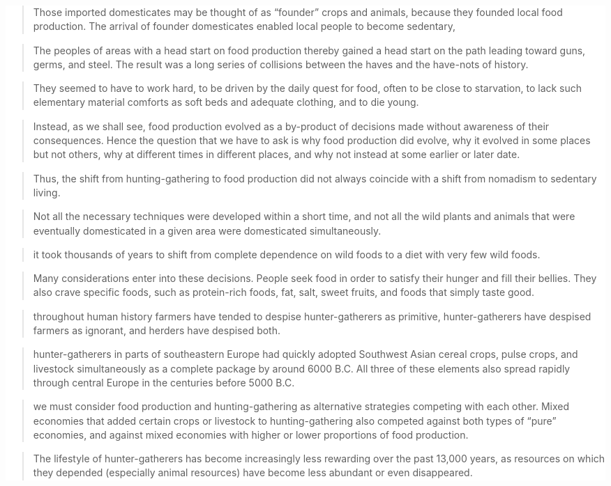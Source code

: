 

> Those imported domesticates may be thought of as “founder” crops and animals, because they founded local food production. The arrival of founder domesticates enabled local people to become sedentary,



> The peoples of areas with a head start on food production thereby gained a head start on the path leading toward guns, germs, and steel. The result was a long series of collisions between the haves and the have-nots of history.



> They seemed to have to work hard, to be driven by the daily quest for food, often to be close to starvation, to lack such elementary material comforts as soft beds and adequate clothing, and to die young.



> Instead, as we shall see, food production evolved as a by-product of decisions made without awareness of their consequences. Hence the question that we have to ask is why food production did evolve, why it evolved in some places but not others, why at different times in different places, and why not instead at some earlier or later date.



> Thus, the shift from hunting-gathering to food production did not always coincide with a shift from nomadism to sedentary living.



> Not all the necessary techniques were developed within a short time, and not all the wild plants and animals that were eventually domesticated in a given area were domesticated simultaneously.



> it took thousands of years to shift from complete dependence on wild foods to a diet with very few wild foods.



> Many considerations enter into these decisions. People seek food in order to satisfy their hunger and fill their bellies. They also crave specific foods, such as protein-rich foods, fat, salt, sweet fruits, and foods that simply taste good.



> throughout human history farmers have tended to despise hunter-gatherers as primitive, hunter-gatherers have despised farmers as ignorant, and herders have despised both.



> hunter-gatherers in parts of southeastern Europe had quickly adopted Southwest Asian cereal crops, pulse crops, and livestock simultaneously as a complete package by around 6000 B.C. All three of these elements also spread rapidly through central Europe in the centuries before 5000 B.C.



> we must consider food production and hunting-gathering as alternative strategies competing with each other. Mixed economies that added certain crops or livestock to hunting-gathering also competed against both types of “pure” economies, and against mixed economies with higher or lower proportions of food production.



> The lifestyle of hunter-gatherers has become increasingly less rewarding over the past 13,000 years, as resources on which they depended (especially animal resources) have become less abundant or even disappeared.
